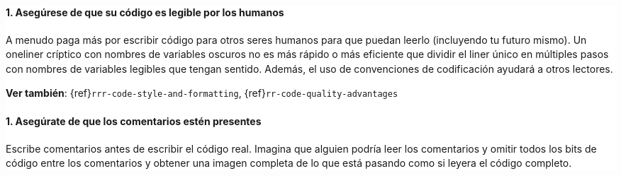 #### 1. Asegúrese de que su código es legible por los humanos
A menudo paga más por escribir código para otros seres humanos para que puedan leerlo (incluyendo tu futuro mismo). Un oneliner críptico con nombres de variables oscuros no es más rápido o más eficiente que dividir el liner único en múltiples pasos con nombres de variables legibles que tengan sentido. Además, el uso de convenciones de codificación ayudará a otros lectores.

**Ver también**: {ref}`rrr-code-style-and-formatting`, {ref}`rr-code-quality-advantages`

#### 1. Asegúrate de que los comentarios estén presentes
Escribe comentarios antes de escribir el código real. Imagina que alguien podría leer los comentarios y omitir todos los bits de código entre los comentarios y obtener una imagen completa de lo que está pasando como si leyera el código completo.
